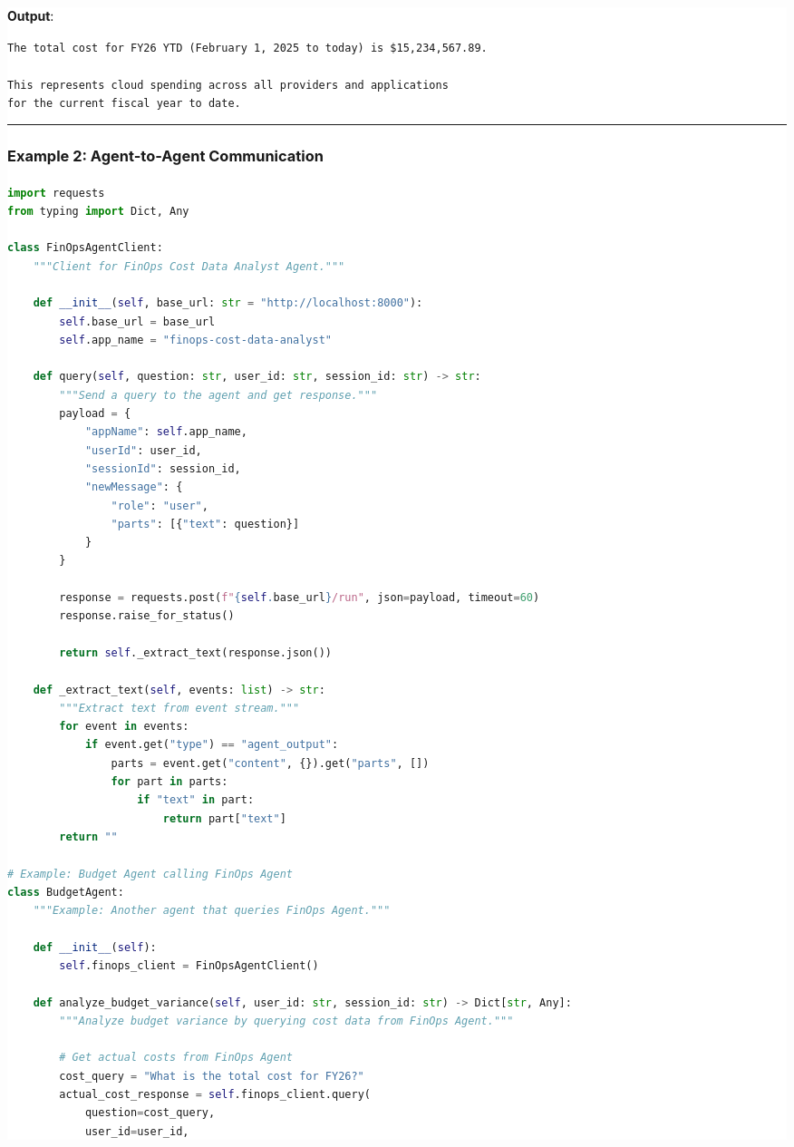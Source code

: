 **Output**:
```
The total cost for FY26 YTD (February 1, 2025 to today) is $15,234,567.89.

This represents cloud spending across all providers and applications
for the current fiscal year to date.
```

---

### Example 2: Agent-to-Agent Communication

```python
import requests
from typing import Dict, Any

class FinOpsAgentClient:
    """Client for FinOps Cost Data Analyst Agent."""

    def __init__(self, base_url: str = "http://localhost:8000"):
        self.base_url = base_url
        self.app_name = "finops-cost-data-analyst"

    def query(self, question: str, user_id: str, session_id: str) -> str:
        """Send a query to the agent and get response."""
        payload = {
            "appName": self.app_name,
            "userId": user_id,
            "sessionId": session_id,
            "newMessage": {
                "role": "user",
                "parts": [{"text": question}]
            }
        }

        response = requests.post(f"{self.base_url}/run", json=payload, timeout=60)
        response.raise_for_status()

        return self._extract_text(response.json())

    def _extract_text(self, events: list) -> str:
        """Extract text from event stream."""
        for event in events:
            if event.get("type") == "agent_output":
                parts = event.get("content", {}).get("parts", [])
                for part in parts:
                    if "text" in part:
                        return part["text"]
        return ""

# Example: Budget Agent calling FinOps Agent
class BudgetAgent:
    """Example: Another agent that queries FinOps Agent."""

    def __init__(self):
        self.finops_client = FinOpsAgentClient()

    def analyze_budget_variance(self, user_id: str, session_id: str) -> Dict[str, Any]:
        """Analyze budget variance by querying cost data from FinOps Agent."""

        # Get actual costs from FinOps Agent
        cost_query = "What is the total cost for FY26?"
        actual_cost_response = self.finops_client.query(
            question=cost_query,
            user_id=user_id,
```